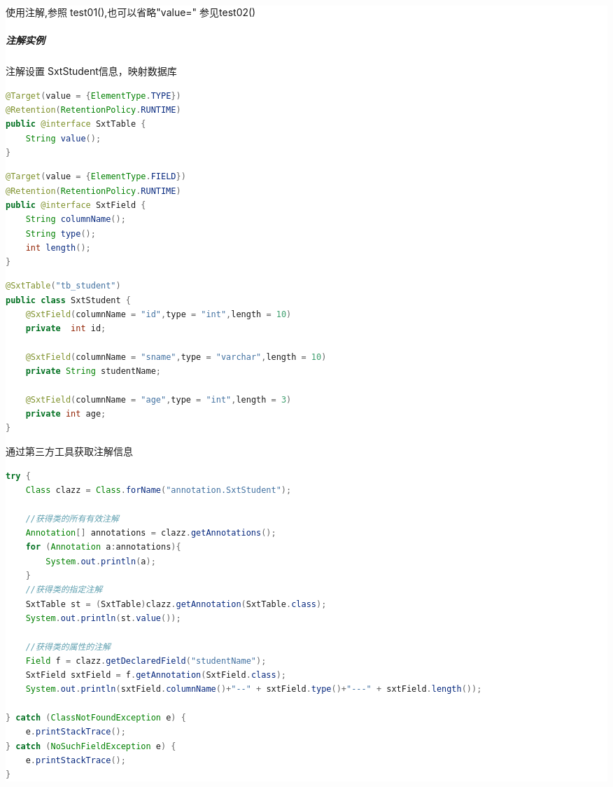 使用注解,参照 test01(),也可以省略"value=" 参见test02()





##### 注解实例

注解设置 SxtStudent信息，映射数据库

```java
@Target(value = {ElementType.TYPE})
@Retention(RetentionPolicy.RUNTIME)
public @interface SxtTable {
    String value();
}
```



```java
@Target(value = {ElementType.FIELD})
@Retention(RetentionPolicy.RUNTIME)
public @interface SxtField {
    String columnName();
    String type();
    int length();
}
```



```java
@SxtTable("tb_student")
public class SxtStudent {
    @SxtField(columnName = "id",type = "int",length = 10)
    private  int id;

    @SxtField(columnName = "sname",type = "varchar",length = 10)
    private String studentName;

    @SxtField(columnName = "age",type = "int",length = 3)
    private int age;
}
```

通过第三方工具获取注解信息

```java
try {
    Class clazz = Class.forName("annotation.SxtStudent");

    //获得类的所有有效注解
    Annotation[] annotations = clazz.getAnnotations();
    for (Annotation a:annotations){
        System.out.println(a);
    }
    //获得类的指定注解
    SxtTable st = (SxtTable)clazz.getAnnotation(SxtTable.class);
    System.out.println(st.value());

    //获得类的属性的注解
    Field f = clazz.getDeclaredField("studentName");
    SxtField sxtField = f.getAnnotation(SxtField.class);
    System.out.println(sxtField.columnName()+"--" + sxtField.type()+"---" + sxtField.length());

} catch (ClassNotFoundException e) {
    e.printStackTrace();
} catch (NoSuchFieldException e) {
    e.printStackTrace();
}
```